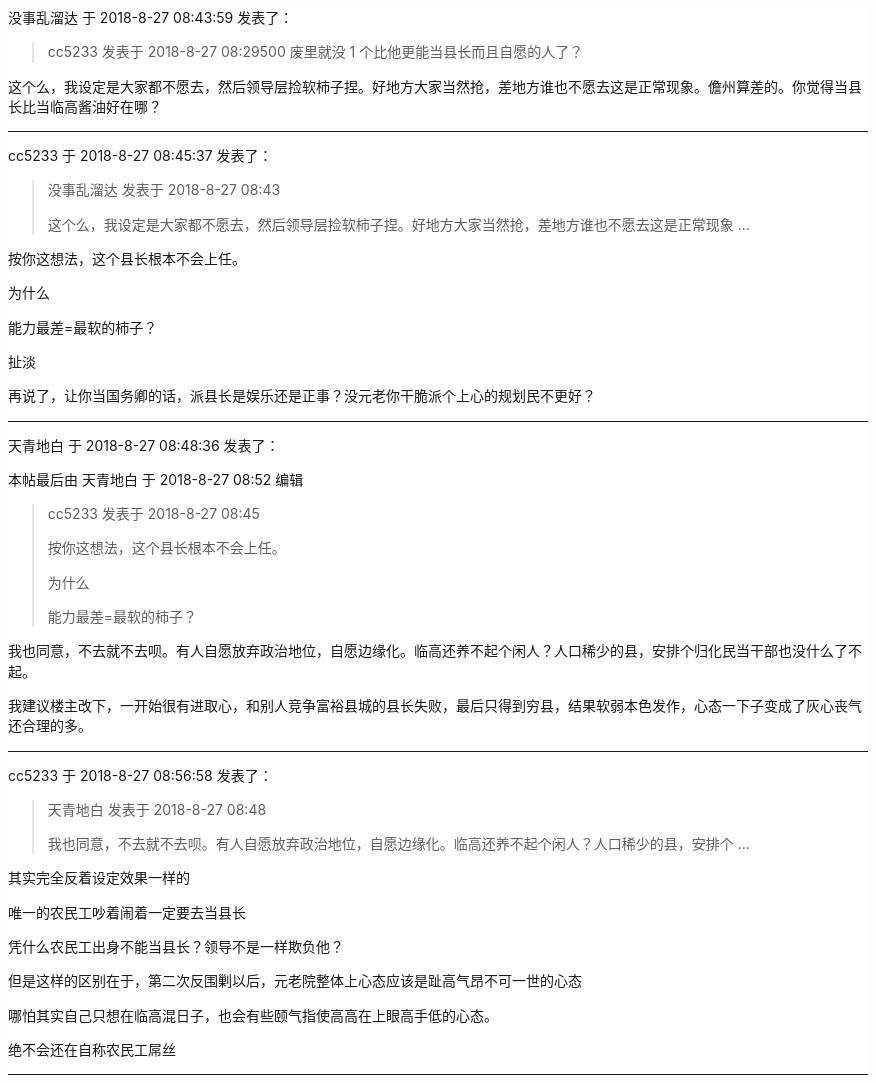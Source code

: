 
没事乱溜达 于 2018-8-27 08:43:59 发表了：

> cc5233 发表于 2018-8-27 08:29500 废里就没 1 个比他更能当县长而且自愿的人了？

这个么，我设定是大家都不愿去，然后领导层捡软柿子捏。好地方大家当然抢，差地方谁也不愿去这是正常现象。儋州算差的。你觉得当县长比当临高酱油好在哪？

---

cc5233 于 2018-8-27 08:45:37 发表了：

> 没事乱溜达 发表于 2018-8-27 08:43
>
> 这个么，我设定是大家都不愿去，然后领导层捡软柿子捏。好地方大家当然抢，差地方谁也不愿去这是正常现象 ...

按你这想法，这个县长根本不会上任。

为什么

能力最差=最软的柿子？

扯淡

再说了，让你当国务卿的话，派县长是娱乐还是正事？没元老你干脆派个上心的规划民不更好？

---

天青地白 于 2018-8-27 08:48:36 发表了：

本帖最后由 天青地白 于 2018-8-27 08:52 编辑

> cc5233 发表于 2018-8-27 08:45
>
> 按你这想法，这个县长根本不会上任。
>
> 为什么
>
> 能力最差=最软的柿子？

我也同意，不去就不去呗。有人自愿放弃政治地位，自愿边缘化。临高还养不起个闲人？人口稀少的县，安排个归化民当干部也没什么了不起。

我建议楼主改下，一开始很有进取心，和别人竞争富裕县城的县长失败，最后只得到穷县，结果软弱本色发作，心态一下子变成了灰心丧气还合理的多。

---

cc5233 于 2018-8-27 08:56:58 发表了：

> 天青地白 发表于 2018-8-27 08:48
>
> 我也同意，不去就不去呗。有人自愿放弃政治地位，自愿边缘化。临高还养不起个闲人？人口稀少的县，安排个 ...

其实完全反着设定效果一样的

唯一的农民工吵着闹着一定要去当县长

凭什么农民工出身不能当县长？领导不是一样欺负他？

但是这样的区别在于，第二次反围剿以后，元老院整体上心态应该是趾高气昂不可一世的心态

哪怕其实自己只想在临高混日子，也会有些颐气指使高高在上眼高手低的心态。

绝不会还在自称农民工屌丝

---